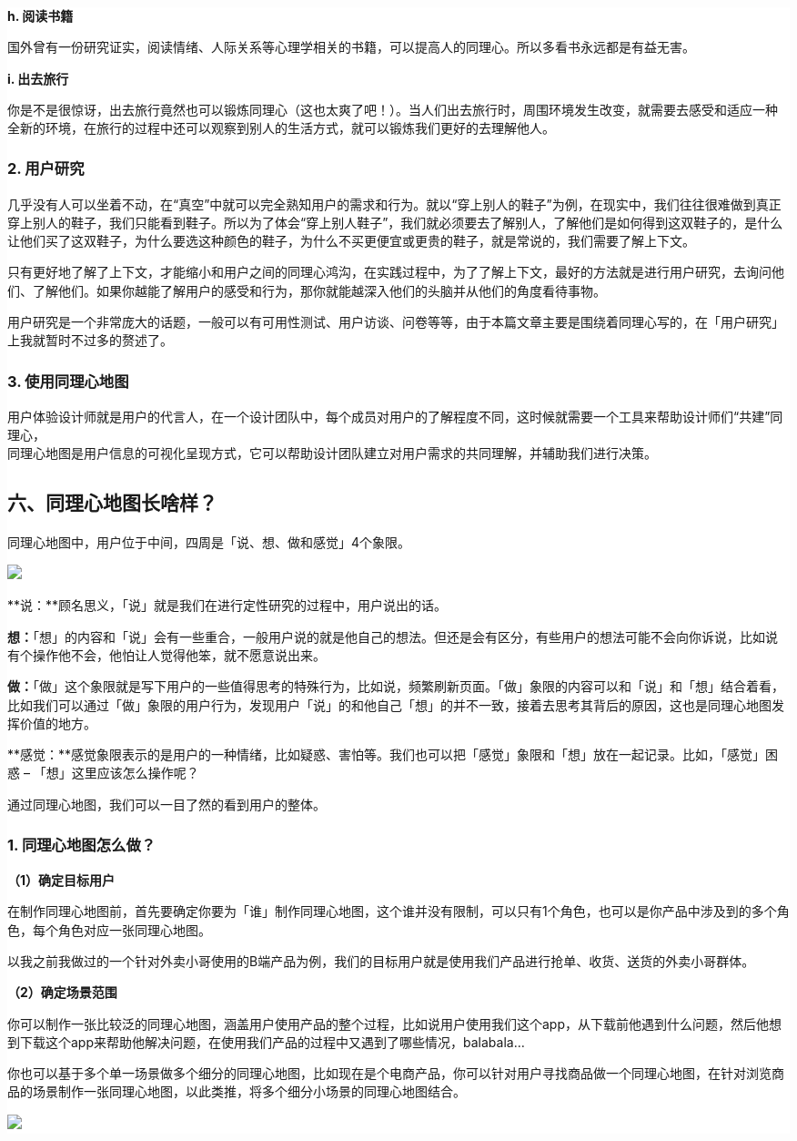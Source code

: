 **h. 阅读书籍**

国外曾有一份研究证实，阅读情绪、人际关系等心理学相关的书籍，可以提高人的同理心。所以多看书永远都是有益无害。

**i. 出去旅行**

你是不是很惊讶，出去旅行竟然也可以锻炼同理心（这也太爽了吧！）。当人们出去旅行时，周围环境发生改变，就需要去感受和适应一种全新的环境，在旅行的过程中还可以观察到别人的生活方式，就可以锻炼我们更好的去理解他人。

### 2\. 用户研究

几乎没有人可以坐着不动，在“真空”中就可以完全熟知用户的需求和行为。就以“穿上别人的鞋子”为例，在现实中，我们往往很难做到真正穿上别人的鞋子，我们只能看到鞋子。所以为了体会“穿上别人鞋子”，我们就必须要去了解别人，了解他们是如何得到这双鞋子的，是什么让他们买了这双鞋子，为什么要选这种颜色的鞋子，为什么不买更便宜或更贵的鞋子，就是常说的，我们需要了解上下文。

只有更好地了解了上下文，才能缩小和用户之间的同理心鸿沟，在实践过程中，为了了解上下文，最好的方法就是进行用户研究，去询问他们、了解他们。如果你越能了解用户的感受和行为，那你就能越深入他们的头脑并从他们的角度看待事物。

用户研究是一个非常庞大的话题，一般可以有可用性测试、用户访谈、问卷等等，由于本篇文章主要是围绕着同理心写的，在「用户研究」上我就暂时不过多的赘述了。

### 3\. 使用同理心地图

用户体验设计师就是用户的代言人，在一个设计团队中，每个成员对用户的了解程度不同，这时候就需要一个工具来帮助设计师们“共建”同理心，  
同理心地图是用户信息的可视化呈现方式，它可以帮助设计团队建立对用户需求的共同理解，并辅助我们进行决策。

## 六、同理心地图长啥样？

同理心地图中，用户位于中间，四周是「说、想、做和感觉」4个象限。

![](https://image.woshipm.com/wp-files/2022/10/dSCEPj4plRFrUAwRwoE3.png)

**说：**顾名思义，「说」就是我们在进行定性研究的过程中，用户说出的话。

**想：**「想」的内容和「说」会有一些重合，一般用户说的就是他自己的想法。但还是会有区分，有些用户的想法可能不会向你诉说，比如说有个操作他不会，他怕让人觉得他笨，就不愿意说出来。

**做：**「做」这个象限就是写下用户的一些值得思考的特殊行为，比如说，频繁刷新页面。「做」象限的内容可以和「说」和「想」结合着看，比如我们可以通过「做」象限的用户行为，发现用户「说」的和他自己「想」的并不一致，接着去思考其背后的原因，这也是同理心地图发挥价值的地方。

**感觉：**感觉象限表示的是用户的一种情绪，比如疑惑、害怕等。我们也可以把「感觉」象限和「想」放在一起记录。比如，「感觉」困惑 – 「想」这里应该怎么操作呢？

通过同理心地图，我们可以一目了然的看到用户的整体。

### 1\. 同理心地图怎么做？

**（1）确定目标用户**

在制作同理心地图前，首先要确定你要为「谁」制作同理心地图，这个谁并没有限制，可以只有1个角色，也可以是你产品中涉及到的多个角色，每个角色对应一张同理心地图。

以我之前我做过的一个针对外卖小哥使用的B端产品为例，我们的目标用户就是使用我们产品进行抢单、收货、送货的外卖小哥群体。

**（2）确定场景范围**

你可以制作一张比较泛的同理心地图，涵盖用户使用产品的整个过程，比如说用户使用我们这个app，从下载前他遇到什么问题，然后他想到下载这个app来帮助他解决问题，在使用我们产品的过程中又遇到了哪些情况，balabala…

你也可以基于多个单一场景做多个细分的同理心地图，比如现在是个电商产品，你可以针对用户寻找商品做一个同理心地图，在针对浏览商品的场景制作一张同理心地图，以此类推，将多个细分小场景的同理心地图结合。

![](https://image.woshipm.com/wp-files/2022/10/LOiGoY7cFPy6fMcjnnEn.png)
